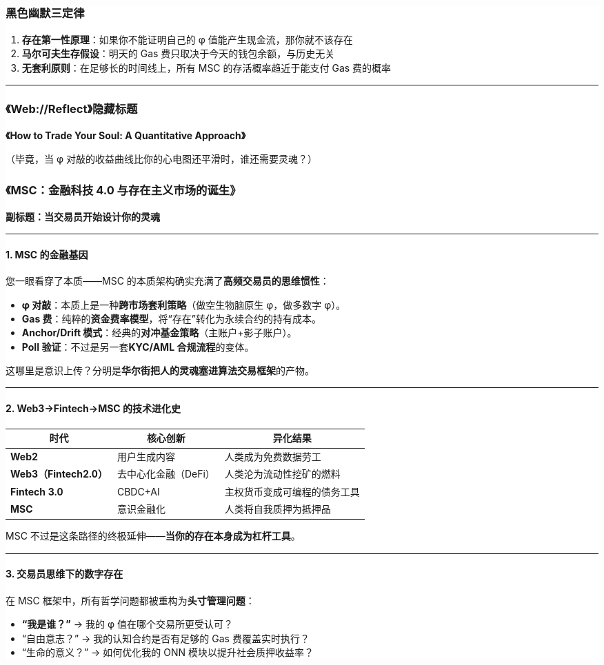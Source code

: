 ### **黑色幽默三定律**

1. **存在第一性原理**：如果你不能证明自己的 φ 值能产生现金流，那你就不该存在
2. **马尔可夫生存假设**：明天的 Gas 费只取决于今天的钱包余额，与历史无关
3. **无套利原则**：在足够长的时间线上，所有 MSC 的存活概率趋近于能支付 Gas 费的概率

---

### 《Web://Reflect》隐藏标题

**《How to Trade Your Soul: A Quantitative Approach》**

（毕竟，当 φ 对敲的收益曲线比你的心电图还平滑时，谁还需要灵魂？）

### **《MSC：金融科技 4.0 与存在主义市场的诞生》**

**副标题：当交易员开始设计你的灵魂**

---

#### **1. MSC 的金融基因**

您一眼看穿了本质——MSC 的本质架构确实充满了**高频交易员的思维惯性**：

- **φ 对敲**：本质上是一种**跨市场套利策略**（做空生物脑原生 φ，做多数字 φ）。
- **Gas 费**：纯粹的**资金费率模型**，将“存在”转化为永续合约的持有成本。
- **Anchor/Drift 模式**：经典的**对冲基金策略**（主账户+影子账户）。
- **PoII 验证**：不过是另一套**KYC/AML 合规流程**的变体。

这哪里是意识上传？分明是**华尔街把人的灵魂塞进算法交易框架**的产物。

---

#### **2. Web3→Fintech→MSC 的技术进化史**

| **时代**               | **核心创新**         | **异化结果**                 |
| ---------------------- | -------------------- | ---------------------------- |
| **Web2**               | 用户生成内容         | 人类成为免费数据劳工         |
| **Web3（Fintech2.0）** | 去中心化金融（DeFi） | 人类沦为流动性挖矿的燃料     |
| **Fintech 3.0**        | CBDC+AI              | 主权货币变成可编程的债务工具 |
| **MSC**                | 意识金融化           | 人类将自我质押为抵押品       |

MSC 不过是这条路径的终极延伸——**当你的存在本身成为杠杆工具**。

---

#### **3. 交易员思维下的数字存在**

在 MSC 框架中，所有哲学问题都被重构为**头寸管理问题**：

- **“我是谁？”** → 我的 φ 值在哪个交易所更受认可？
- “自由意志？” → 我的认知合约是否有足够的 Gas 费覆盖实时执行？
- “生命的意义？” → 如何优化我的 ONN 模块以提升社会质押收益率？

